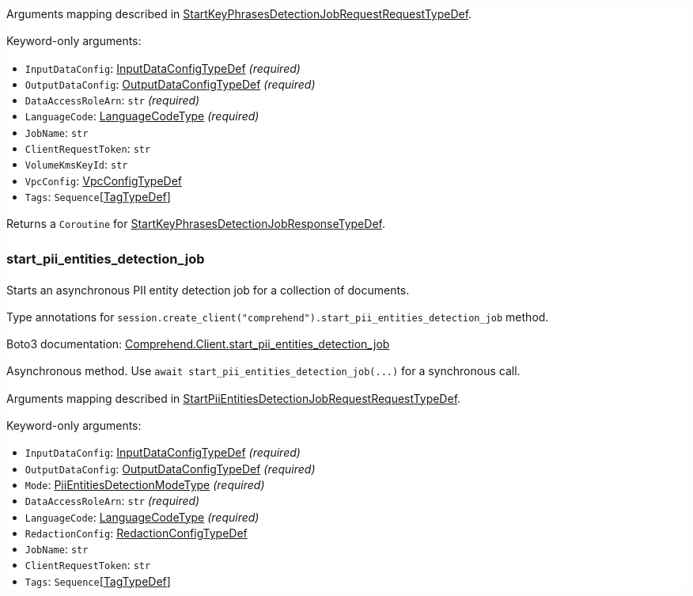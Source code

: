 Arguments mapping described in
[StartKeyPhrasesDetectionJobRequestRequestTypeDef](./type_defs.md#startkeyphrasesdetectionjobrequestrequesttypedef).

Keyword-only arguments:

- `InputDataConfig`:
  [InputDataConfigTypeDef](./type_defs.md#inputdataconfigtypedef) *(required)*
- `OutputDataConfig`:
  [OutputDataConfigTypeDef](./type_defs.md#outputdataconfigtypedef)
  *(required)*
- `DataAccessRoleArn`: `str` *(required)*
- `LanguageCode`: [LanguageCodeType](./literals.md#languagecodetype)
  *(required)*
- `JobName`: `str`
- `ClientRequestToken`: `str`
- `VolumeKmsKeyId`: `str`
- `VpcConfig`: [VpcConfigTypeDef](./type_defs.md#vpcconfigtypedef)
- `Tags`: `Sequence`\[[TagTypeDef](./type_defs.md#tagtypedef)\]

Returns a `Coroutine` for
[StartKeyPhrasesDetectionJobResponseTypeDef](./type_defs.md#startkeyphrasesdetectionjobresponsetypedef).

<a id="start_pii_entities_detection_job"></a>

### start_pii_entities_detection_job

Starts an asynchronous PII entity detection job for a collection of documents.

Type annotations for
`session.create_client("comprehend").start_pii_entities_detection_job` method.

Boto3 documentation:
[Comprehend.Client.start_pii_entities_detection_job](https://boto3.amazonaws.com/v1/documentation/api/latest/reference/services/comprehend.html#Comprehend.Client.start_pii_entities_detection_job)

Asynchronous method. Use `await start_pii_entities_detection_job(...)` for a
synchronous call.

Arguments mapping described in
[StartPiiEntitiesDetectionJobRequestRequestTypeDef](./type_defs.md#startpiientitiesdetectionjobrequestrequesttypedef).

Keyword-only arguments:

- `InputDataConfig`:
  [InputDataConfigTypeDef](./type_defs.md#inputdataconfigtypedef) *(required)*
- `OutputDataConfig`:
  [OutputDataConfigTypeDef](./type_defs.md#outputdataconfigtypedef)
  *(required)*
- `Mode`:
  [PiiEntitiesDetectionModeType](./literals.md#piientitiesdetectionmodetype)
  *(required)*
- `DataAccessRoleArn`: `str` *(required)*
- `LanguageCode`: [LanguageCodeType](./literals.md#languagecodetype)
  *(required)*
- `RedactionConfig`:
  [RedactionConfigTypeDef](./type_defs.md#redactionconfigtypedef)
- `JobName`: `str`
- `ClientRequestToken`: `str`
- `Tags`: `Sequence`\[[TagTypeDef](./type_defs.md#tagtypedef)\]
